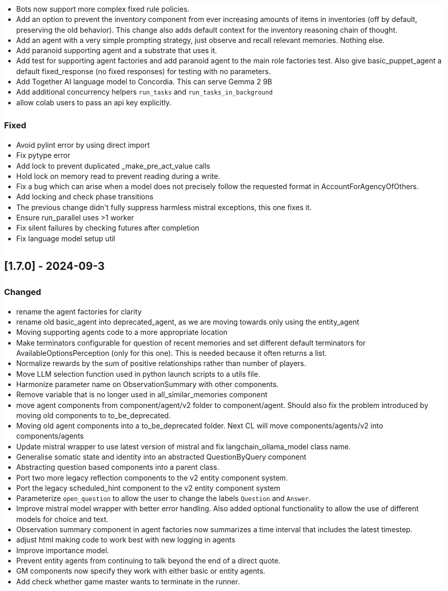 - Bots now support more complex fixed rule policies.
- Add an option to prevent the inventory component from ever increasing amounts of items in inventories (off by default, preserving the old behavior). This change also adds default context for the inventory reasoning chain of thought.
- Add an agent with a very simple prompting strategy, just observe and recall relevant memories. Nothing else.
- Add paranoid supporting agent and a substrate that uses it.
- Add test for supporting agent factories and add paranoid agent to the main role factories test. Also give basic_puppet_agent a default fixed_response (no fixed responses) for testing with no parameters.
- Add Together AI language model to Concordia. This can serve Gemma 2 9B
- Add additional concurrency helpers `run_tasks` and `run_tasks_in_background`
- allow colab users to pass an api key explicitly.

### Fixed

- Avoid pylint error by using direct import
- Fix pytype error
- Add lock to prevent duplicated _make_pre_act_value calls
- Hold lock on memory read to prevent reading during a write.
- Fix a bug which can arise when a model does not precisely follow the requested format in AccountForAgencyOfOthers.
- Add locking and check phase transitions
- The previous change didn't fully suppress harmless mistral exceptions, this one fixes it.
- Ensure run_parallel uses >1 worker
- Fix silent failures by checking futures after completion
- Fix language model setup util

## [1.7.0] - 2024-09-3

### Changed

- rename the agent factories for clarity
- rename old basic_agent into deprecated_agent, as we are moving towards only using the entity_agent
- Moving supporting agents code to a more appropriate location
- Make terminators configurable for question of recent memories and set different default terminators for AvailableOptionsPerception (only for this one). This is needed because it often returns a list.
- Normalize rewards by the sum of positive relationships rather than number of players.
- Move LLM selection function used in python launch scripts to a utils file.
- Harmonize parameter name on ObservationSummary with other components.
- Remove variable that is no longer used in all_similar_memories component
- move agent components from component/agent/v2 folder to component/agent. Should also fix the problem introduced by moving old components to to_be_deprecated.
- Moving old agent components into a to_be_deprecated folder. Next CL will move components/agents/v2 into components/agents
- Update mistral wrapper to use latest version of mistral and fix langchain_ollama_model class name.
- Generalise somatic state and identity into an abstracted QuestionByQuery component
- Abstracting question based components into a parent class.
- Port two more legacy reflection components to the v2 entity component system.
- Port the legacy scheduled_hint component to the v2 entity component system
- Parameterize `open_question` to allow the user to change the labels `Question` and `Answer`.
- Improve mistral model wrapper with better error handling. Also added optional functionality to allow the use of different models for choice and text.
- Observation summary component in agent factories now summarizes a time interval that includes the latest timestep.
- adjust html making code to work best with new logging in agents
- Improve importance model.
- Prevent entity agents from continuing to talk beyond the end of a direct quote.
- GM components now specify they work with either basic or entity agents.
- Add check whether game master wants to terminate in the runner.